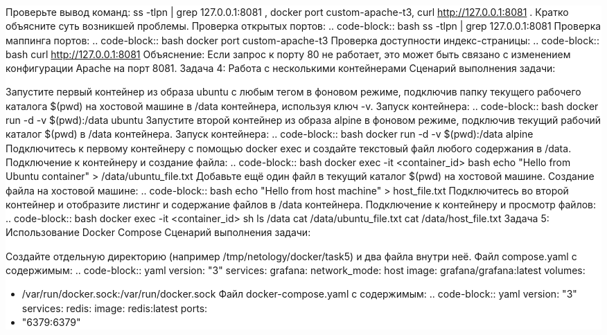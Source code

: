 Проверьте вывод команд: ss -tlpn | grep 127.0.0.1:8081 , docker port custom-apache-t3, curl http://127.0.0.1:8081 . Кратко объясните суть возникшей проблемы.
Проверка открытых портов:
.. code-block:: bash
ss -tlpn | grep 127.0.0.1:8081
Проверка маппинга портов:
.. code-block:: bash
docker port custom-apache-t3
Проверка доступности индекс-страницы:
.. code-block:: bash
curl http://127.0.0.1:8081
Объяснение: Если запрос к порту 80 не работает, это может быть связано с изменением конфигурации Apache на порт 8081.
Задача 4: Работа с несколькими контейнерами
Сценарий выполнения задачи:

Запустите первый контейнер из образа ubuntu c любым тегом в фоновом режиме, подключив папку текущего рабочего каталога $(pwd) на хостовой машине в /data контейнера, используя ключ -v.
Запуск контейнера:
.. code-block:: bash
docker run -d -v $(pwd):/data ubuntu
Запустите второй контейнер из образа alpine в фоновом режиме, подключив текущий рабочий каталог $(pwd) в /data контейнера.
Запуск контейнера:
.. code-block:: bash
docker run -d -v $(pwd):/data alpine
Подключитесь к первому контейнеру с помощью docker exec и создайте текстовый файл любого содержания в /data.
Подключение к контейнеру и создание файла:
.. code-block:: bash
docker exec -it <container_id> bash
echo "Hello from Ubuntu container" > /data/ubuntu_file.txt
Добавьте ещё один файл в текущий каталог $(pwd) на хостовой машине.
Создание файла на хостовой машине:
.. code-block:: bash
echo "Hello from host machine" > host_file.txt
Подключитесь во второй контейнер и отобразите листинг и содержание файлов в /data контейнера.
Подключение к контейнеру и просмотр файлов:
.. code-block:: bash
docker exec -it <container_id> sh
ls /data
cat /data/ubuntu_file.txt
cat /data/host_file.txt
Задача 5: Использование Docker Compose
Сценарий выполнения задачи:

Создайте отдельную директорию (например /tmp/netology/docker/task5) и два файла внутри неё.
Файл compose.yaml с содержимым:
.. code-block:: yaml
version: "3"
services:
grafana:
network_mode: host
image: grafana/grafana:latest
volumes:
- /var/run/docker.sock:/var/run/docker.sock
Файл docker-compose.yaml с содержимым:
.. code-block:: yaml
version: "3"
services:
redis:
image: redis:latest
ports:
- "6379:6379"
